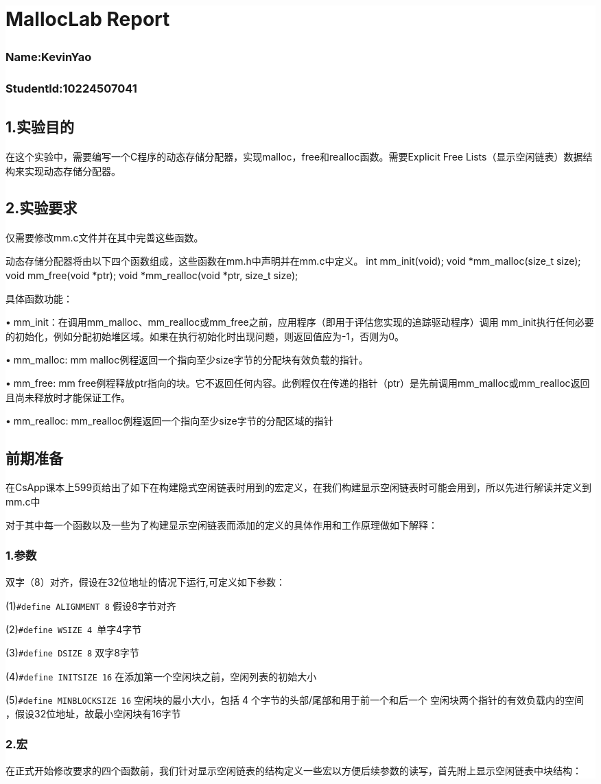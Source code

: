 # MallocLab Report
### Name:KevinYao
### StudentId:10224507041

## 1.实验目的

在这个实验中，需要编写一个C程序的动态存储分配器，实现malloc，free和realloc函数。需要Explicit Free Lists（显示空闲链表）数据结构来实现动态存储分配器。

## 2.实验要求

仅需要修改mm.c文件并在其中完善这些函数。

动态存储分配器将由以下四个函数组成，这些函数在mm.h中声明并在mm.c中定义。
int mm_init(void);
void *mm_malloc(size_t size);
void mm_free(void *ptr);
void *mm_realloc(void *ptr, size_t size);

具体函数功能：

• mm_init：在调用mm_malloc、mm_realloc或mm_free之前，应用程序（即用于评估您实现的追踪驱动程序）调用
mm_init执行任何必要的初始化，例如分配初始堆区域。如果在执行初始化时出现问题，则返回值应为-1，否则为0。

• mm_malloc: mm malloc例程返回一个指向至少size字节的分配块有效负载的指针。

• mm_free: mm free例程释放ptr指向的块。它不返回任何内容。此例程仅在传递的指针（ptr）是先前调用mm_malloc或mm_realloc返回且尚未释放时才能保证工作。

• mm_realloc: mm_realloc例程返回一个指向至少size字节的分配区域的指针

## 前期准备
在CsApp课本上599页给出了如下在构建隐式空闲链表时用到的宏定义，在我们构建显示空闲链表时可能会用到，所以先进行解读并定义到mm.c中

对于其中每一个函数以及一些为了构建显示空闲链表而添加的定义的具体作用和工作原理做如下解释：

### 1.参数

双字（8）对齐，假设在32位地址的情况下运行,可定义如下参数：

(1)`#define ALIGNMENT 8` 假设8字节对齐

(2)`#define WSIZE 4 `单字4字节

(3)`#define DSIZE 8` 双字8字节

(4)`#define INITSIZE 16` 在添加第一个空闲块之前，空闲列表的初始大小

(5)`#define MINBLOCKSIZE 16` 空闲块的最小大小，包括 4 个字节的头部/尾部和用于前一个和后一个
空闲块两个指针的有效负载内的空间 ，假设32位地址，故最小空闲块有16字节


### 2.宏

在正式开始修改要求的四个函数前，我们针对显示空闲链表的结构定义一些宏以方便后续参数的读写，首先附上显示空闲链表中块结构：
